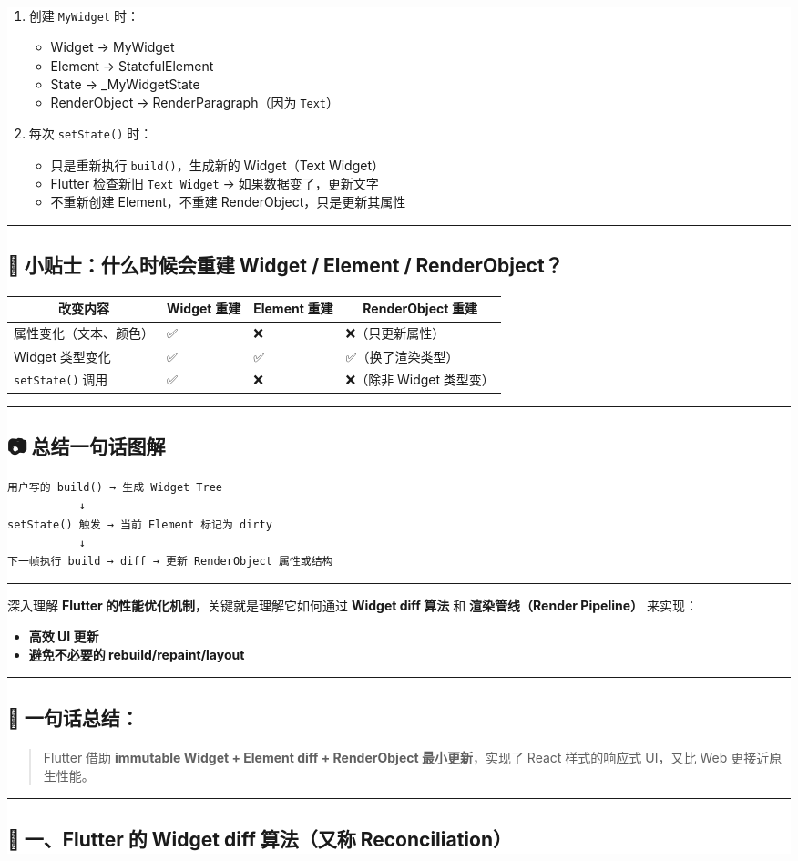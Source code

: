 1. 创建 `MyWidget` 时：

   * Widget → MyWidget
   * Element → StatefulElement
   * State → \_MyWidgetState
   * RenderObject → RenderParagraph（因为 `Text`）

2. 每次 `setState()` 时：

   * 只是重新执行 `build()`，生成新的 Widget（Text Widget）
   * Flutter 检查新旧 `Text Widget` → 如果数据变了，更新文字
   * 不重新创建 Element，不重建 RenderObject，只是更新其属性

---

## 📌 小贴士：什么时候会重建 Widget / Element / RenderObject？

| 改变内容            | Widget 重建 | Element 重建 | RenderObject 重建  |
| --------------- | --------- | ---------- | ---------------- |
| 属性变化（文本、颜色）     | ✅         | ❌          | ❌（只更新属性）         |
| Widget 类型变化     | ✅         | ✅          | ✅（换了渲染类型）        |
| `setState()` 调用 | ✅         | ❌          | ❌（除非 Widget 类型变） |

---

## 📷 总结一句话图解

```
用户写的 build() → 生成 Widget Tree
           ↓
setState() 触发 → 当前 Element 标记为 dirty
           ↓
下一帧执行 build → diff → 更新 RenderObject 属性或结构
```

---


深入理解 **Flutter 的性能优化机制**，关键就是理解它如何通过 **Widget diff 算法** 和 **渲染管线（Render Pipeline）** 来实现：

* **高效 UI 更新**
* **避免不必要的 rebuild/repaint/layout**

---

## 🧠 一句话总结：

> Flutter 借助 **immutable Widget + Element diff + RenderObject 最小更新**，实现了 React 样式的响应式 UI，又比 Web 更接近原生性能。

---

## 🧩 一、Flutter 的 Widget diff 算法（又称 Reconciliation）
